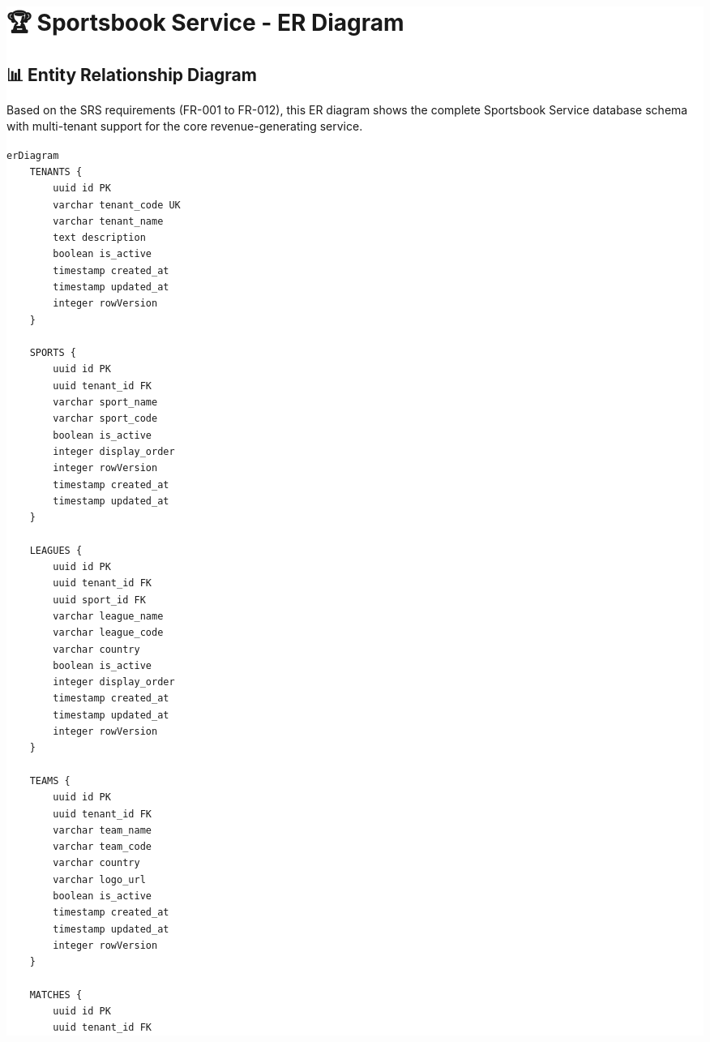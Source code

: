# 🏆 **Sportsbook Service - ER Diagram**

## 📊 **Entity Relationship Diagram**

Based on the SRS requirements (FR-001 to FR-012), this ER diagram shows the complete Sportsbook Service database schema with multi-tenant support for the core revenue-generating service.

```mermaid
erDiagram
    TENANTS {
        uuid id PK
        varchar tenant_code UK
        varchar tenant_name
        text description
        boolean is_active
        timestamp created_at
        timestamp updated_at
        integer rowVersion
    }
    
    SPORTS {
        uuid id PK
        uuid tenant_id FK
        varchar sport_name
        varchar sport_code
        boolean is_active
        integer display_order
        integer rowVersion
        timestamp created_at
        timestamp updated_at
    }
    
    LEAGUES {
        uuid id PK
        uuid tenant_id FK
        uuid sport_id FK
        varchar league_name
        varchar league_code
        varchar country
        boolean is_active
        integer display_order
        timestamp created_at
        timestamp updated_at
        integer rowVersion
    }
    
    TEAMS {
        uuid id PK
        uuid tenant_id FK
        varchar team_name
        varchar team_code
        varchar country
        varchar logo_url
        boolean is_active
        timestamp created_at
        timestamp updated_at
        integer rowVersion
    }
    
    MATCHES {
        uuid id PK
        uuid tenant_id FK
```